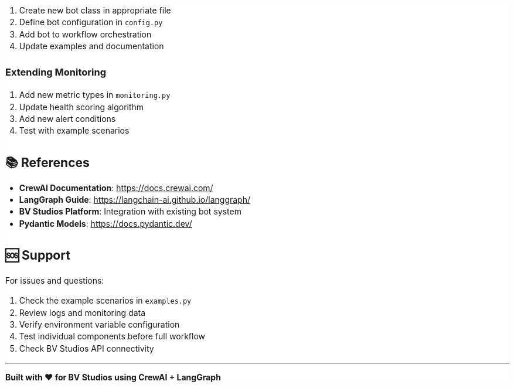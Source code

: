 1. Create new bot class in appropriate file
2. Define bot configuration in `config.py`
3. Add bot to workflow orchestration
4. Update examples and documentation

### **Extending Monitoring**

1. Add new metric types in `monitoring.py`
2. Update health scoring algorithm
3. Add new alert conditions
4. Test with example scenarios

## 📚 References

- **CrewAI Documentation**: https://docs.crewai.com/
- **LangGraph Guide**: https://langchain-ai.github.io/langgraph/
- **BV Studios Platform**: Integration with existing bot system
- **Pydantic Models**: https://docs.pydantic.dev/

## 🆘 Support

For issues and questions:

1. Check the example scenarios in `examples.py`
2. Review logs and monitoring data
3. Verify environment variable configuration
4. Test individual components before full workflow
5. Check BV Studios API connectivity

---

**Built with ❤️ for BV Studios using CrewAI + LangGraph**